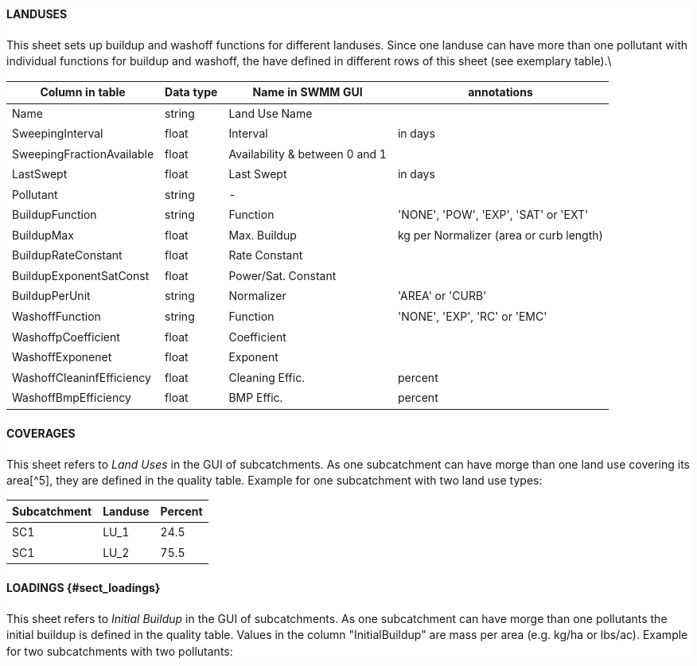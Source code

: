 #### LANDUSES

This sheet sets up buildup and washoff functions for different landuses.
Since one landuse can have more than one pollutant with individual
functions for buildup and washoff, the have defined in different rows of
this sheet (see exemplary table).\

|**Column in table** | **Data type** |**Name in SWMM GUI** | **annotations**|
| -------------|-----|-----|------|
|Name | string | Land Use Name | |
|SweepingInterval | float | Interval | in days|
|SweepingFractionAvailable | float | Availability & between 0 and 1|
|LastSwept | float | Last Swept | in days|
|Pollutant | string | - |
|BuildupFunction | string | Function | 'NONE', 'POW', 'EXP', 'SAT' or 'EXT'|
|BuildupMax | float | Max. Buildup | kg per Normalizer (area or curb length)|
|BuildupRateConstant | float | Rate Constant | |
|BuildupExponentSatConst | float | Power/Sat. Constant ||
|BuildupPerUnit | string | Normalizer | 'AREA' or 'CURB'|
|WashoffFunction | string | Function | 'NONE', 'EXP', 'RC' or 'EMC'|
|WashoffpCoefficient | float | Coefficient ||
|WashoffExponenet | float | Exponent ||
|WashoffCleaninfEfficiency | float | Cleaning Effic. | percent|
|WashoffBmpEfficiency | float | BMP Effic. | percent|


#### COVERAGES

This sheet refers to *Land Uses* in the GUI of subcatchments. As one
subcatchment can have morge than one land use covering its area[^5],
they are defined in the quality table. Example for one subcatchment with
two land use types:

| **Subcatchment** | **Landuse** | **Percent**|
| -------------|-----|-----|
|SC1 | LU_1 | 24.5|
|SC1 | LU_2 | 75.5|


#### LOADINGS {#sect_loadings}

This sheet refers to *Initial Buildup* in the GUI of subcatchments. As
one subcatchment can have morge than one pollutants the initial buildup
is defined in the quality table. Values in the column \"InitialBuildup\"
are mass per area (e.g. kg/ha or lbs/ac). Example for two subcatchments
with two pollutants:
